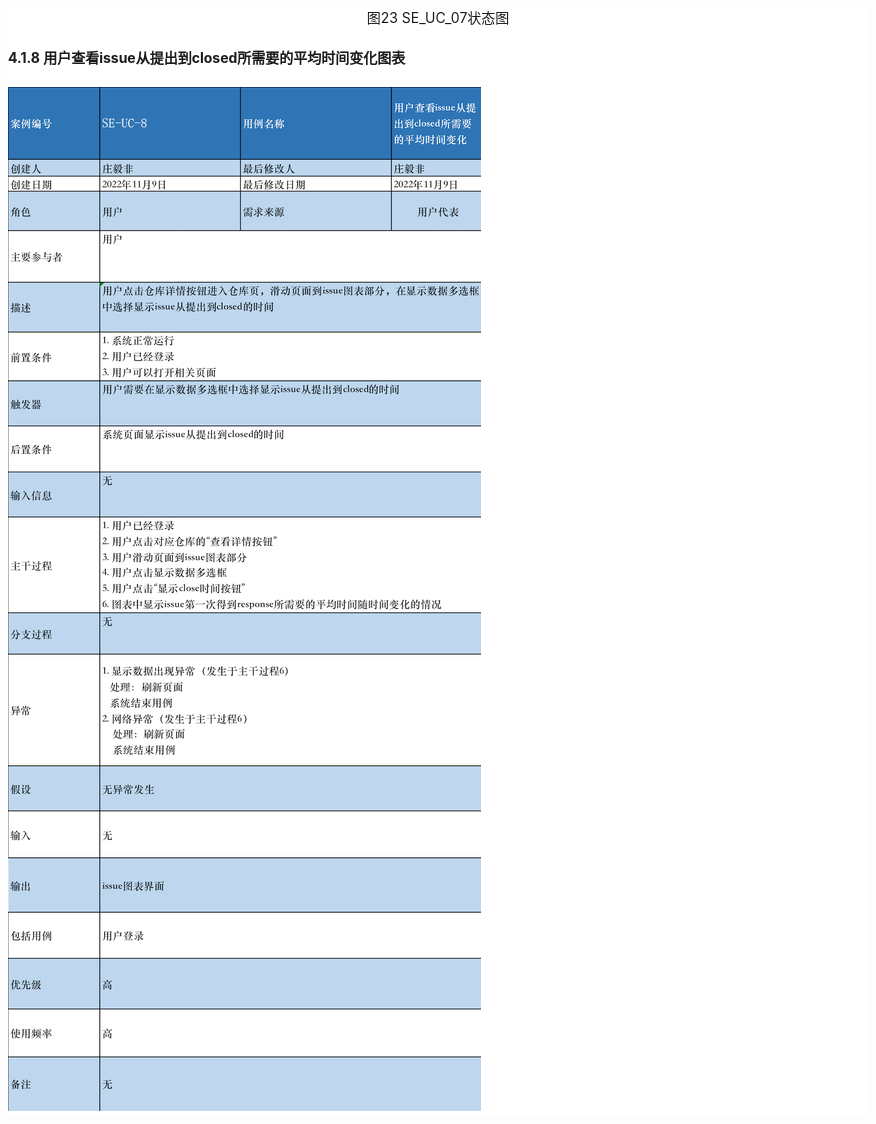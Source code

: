 <center>图23 SE_UC_07状态图</center>

#### 4.1.8 用户查看issue从提出到closed所需要的平均时间变化图表

![SE_UC_02_用例挂图](assets/SE-UC-8.png)
